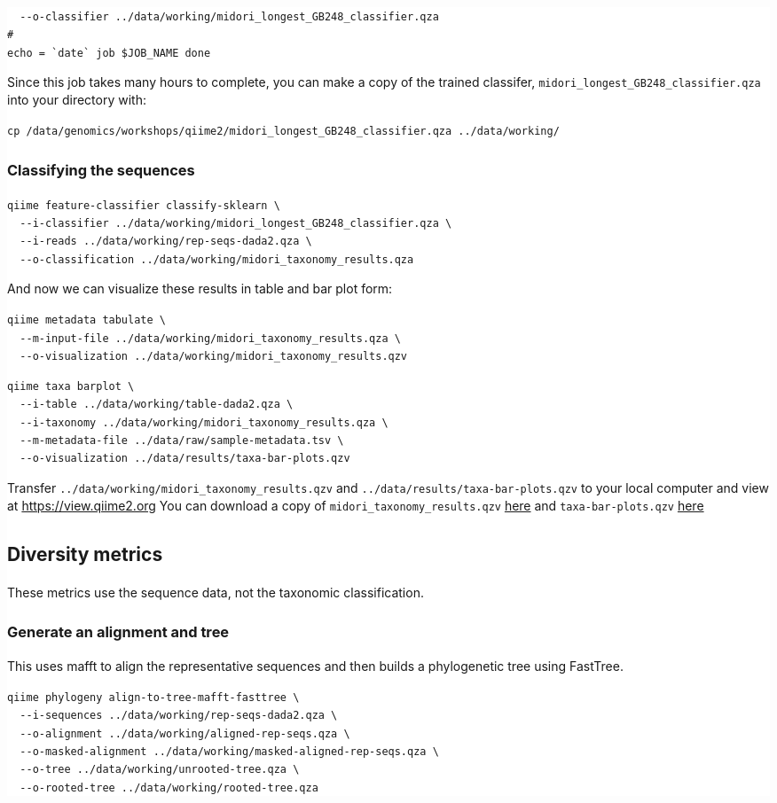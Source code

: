 ```
  --o-classifier ../data/working/midori_longest_GB248_classifier.qza
#
echo = `date` job $JOB_NAME done
```

Since this job takes many hours to complete, you can make a copy of the trained classifer, `midori_longest_GB248_classifier.qza` into your directory with:

```
cp /data/genomics/workshops/qiime2/midori_longest_GB248_classifier.qza ../data/working/
```

### Classifying the sequences

```
qiime feature-classifier classify-sklearn \
  --i-classifier ../data/working/midori_longest_GB248_classifier.qza \
  --i-reads ../data/working/rep-seqs-dada2.qza \
  --o-classification ../data/working/midori_taxonomy_results.qza
```

And now we can visualize these results in table and bar plot form:

```
qiime metadata tabulate \
  --m-input-file ../data/working/midori_taxonomy_results.qza \
  --o-visualization ../data/working/midori_taxonomy_results.qzv
```

```
qiime taxa barplot \
  --i-table ../data/working/table-dada2.qza \
  --i-taxonomy ../data/working/midori_taxonomy_results.qza \
  --m-metadata-file ../data/raw/sample-metadata.tsv \
  --o-visualization ../data/results/taxa-bar-plots.qzv
```

Transfer `../data/working/midori_taxonomy_results.qzv` and `../data/results/taxa-bar-plots.qzv` to your local computer and view at https://view.qiime2.org
You can download a copy of `midori_taxonomy_results.qzv` [here](https://github.com/SmithsonianWorkshops/2019-03-05-metabarcoding/raw/master/Metabarcoding_with_Qiime/qiime_artifacts/midori_taxonomy_results.qzv) and `taxa-bar-plots.qzv` [here](https://github.com/SmithsonianWorkshops/2019-03-05-metabarcoding/raw/master/Metabarcoding_with_Qiime/qiime_artifacts/taxa-bar-plots.qzv)

## Diversity metrics

These metrics use the sequence data, not the taxonomic classification.

### Generate an alignment and tree

This uses mafft to align the representative sequences and then builds a phylogenetic tree using FastTree.

```
qiime phylogeny align-to-tree-mafft-fasttree \
  --i-sequences ../data/working/rep-seqs-dada2.qza \
  --o-alignment ../data/working/aligned-rep-seqs.qza \
  --o-masked-alignment ../data/working/masked-aligned-rep-seqs.qza \
  --o-tree ../data/working/unrooted-tree.qza \
  --o-rooted-tree ../data/working/rooted-tree.qza
```
